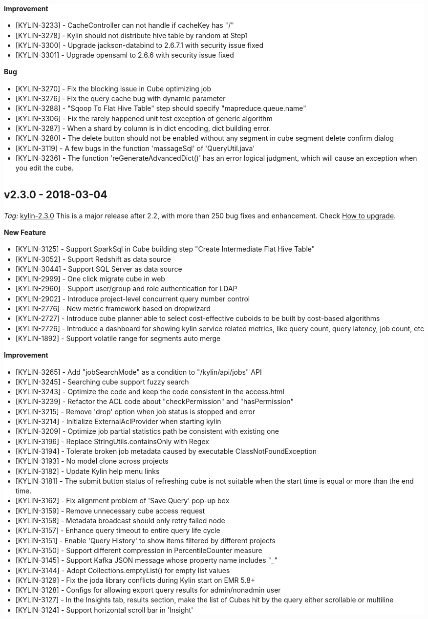 __Improvement__
* [KYLIN-3233] - CacheController can not handle if cacheKey has "/"
* [KYLIN-3278] - Kylin should not distribute hive table by random at Step1
* [KYLIN-3300] - Upgrade jackson-databind to 2.6.7.1 with security issue fixed
* [KYLIN-3301] - Upgrade opensaml to 2.6.6 with security issue fixed

__Bug__
* [KYLIN-3270] - Fix the blocking issue in Cube optimizing job
* [KYLIN-3276] - Fix the query cache bug with dynamic parameter
* [KYLIN-3288] - "Sqoop To Flat Hive Table" step should specify "mapreduce.queue.name"
* [KYLIN-3306] - Fix the rarely happened unit test exception of generic algorithm
* [KYLIN-3287] - When a shard by column is in dict encoding, dict building error.
* [KYLIN-3280] - The delete button should not be enabled without any segment in cube segment delete confirm dialog
* [KYLIN-3119] - A few bugs in the function 'massageSql' of 'QueryUtil.java'
* [KYLIN-3236] - The function 'reGenerateAdvancedDict()' has an error logical judgment, which will cause an exception when you edit the cube.


## v2.3.0 - 2018-03-04
_Tag:_ [kylin-2.3.0](https://github.com/apache/kylin/tree/kylin-2.3.0)
This is a major release after 2.2, with more than 250 bug fixes and enhancement. Check [How to upgrade](/docs/howto/howto_upgrade.html).

__New Feature__
* [KYLIN-3125] - Support SparkSql in Cube building step "Create Intermediate Flat Hive Table"
* [KYLIN-3052] - Support Redshift as data source
* [KYLIN-3044] - Support SQL Server as data source
* [KYLIN-2999] - One click migrate cube in web
* [KYLIN-2960] - Support user/group and role authentication for LDAP
* [KYLIN-2902] - Introduce project-level concurrent query number control
* [KYLIN-2776] - New metric framework based on dropwizard
* [KYLIN-2727] - Introduce cube planner able to select cost-effective cuboids to be built by cost-based algorithms
* [KYLIN-2726] - Introduce a dashboard for showing kylin service related metrics, like query count, query latency, job count, etc
* [KYLIN-1892] - Support volatile range for segments auto merge

__Improvement__
* [KYLIN-3265] - Add "jobSearchMode" as a condition to "/kylin/api/jobs" API
* [KYLIN-3245] - Searching cube support fuzzy search
* [KYLIN-3243] - Optimize the code and keep the code consistent in the access.html
* [KYLIN-3239] - Refactor the ACL code about "checkPermission" and "hasPermission"
* [KYLIN-3215] - Remove 'drop' option when job status is stopped and error
* [KYLIN-3214] - Initialize ExternalAclProvider when starting kylin
* [KYLIN-3209] - Optimize job partial statistics path be consistent with existing one
* [KYLIN-3196] - Replace StringUtils.containsOnly with Regex
* [KYLIN-3194] - Tolerate broken job metadata caused by executable ClassNotFoundException
* [KYLIN-3193] - No model clone across projects
* [KYLIN-3182] - Update Kylin help menu links
* [KYLIN-3181] - The submit button status of refreshing cube is not suitable when the start time is equal or more than the end time.
* [KYLIN-3162] - Fix alignment problem of 'Save Query' pop-up box
* [KYLIN-3159] - Remove unnecessary cube access request
* [KYLIN-3158] - Metadata broadcast should only retry failed node
* [KYLIN-3157] - Enhance query timeout to entire query life cycle
* [KYLIN-3151] - Enable 'Query History' to show items filtered by different projects
* [KYLIN-3150] - Support different compression in PercentileCounter measure
* [KYLIN-3145] - Support Kafka JSON message whose property name includes "_"
* [KYLIN-3144] - Adopt Collections.emptyList() for empty list values
* [KYLIN-3129] - Fix the joda library conflicts during Kylin start on EMR 5.8+
* [KYLIN-3128] - Configs for allowing export query results for admin/nonadmin user
* [KYLIN-3127] - In the Insights tab, results section, make the list of Cubes hit by the query either scrollable or multiline
* [KYLIN-3124] - Support horizontal scroll bar in 'Insight'